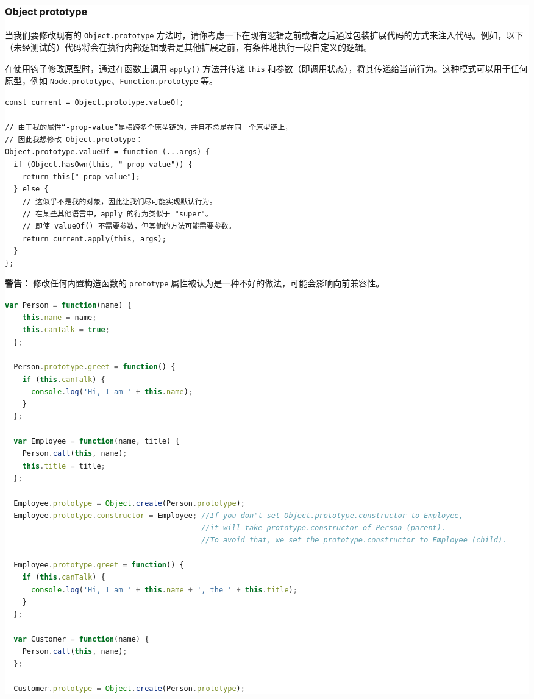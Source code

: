### [Object prototype](https://developer.mozilla.org/zh-CN/docs/Web/JavaScript/Reference/Global_Objects/Object#object_prototype)

当我们要修改现有的 `Object.prototype` 方法时，请你考虑一下在现有逻辑之前或者之后通过包装扩展代码的方式来注入代码。例如，以下（未经测试的）代码将会在执行内部逻辑或者是其他扩展之前，有条件地执行一段自定义的逻辑。

在使用钩子修改原型时，通过在函数上调用 `apply()` 方法并传递 `this` 和参数（即调用状态），将其传递给当前行为。这种模式可以用于任何原型，例如 `Node.prototype`、`Function.prototype` 等。

```
const current = Object.prototype.valueOf;

// 由于我的属性“-prop-value”是横跨多个原型链的，并且不总是在同一个原型链上，
// 因此我想修改 Object.prototype：
Object.prototype.valueOf = function (...args) {
  if (Object.hasOwn(this, "-prop-value")) {
    return this["-prop-value"];
  } else {
    // 这似乎不是我的对象，因此让我们尽可能实现默认行为。
    // 在某些其他语言中，apply 的行为类似于 "super"。
    // 即使 valueOf() 不需要参数，但其他的方法可能需要参数。
    return current.apply(this, args);
  }
};
```

**警告：** 修改任何内置构造函数的 `prototype` 属性被认为是一种不好的做法，可能会影响向前兼容性。

```js
var Person = function(name) {
    this.name = name;
    this.canTalk = true;
  };

  Person.prototype.greet = function() {
    if (this.canTalk) {
      console.log('Hi, I am ' + this.name);
    }
  };

  var Employee = function(name, title) {
    Person.call(this, name);
    this.title = title;
  };

  Employee.prototype = Object.create(Person.prototype);
  Employee.prototype.constructor = Employee; //If you don't set Object.prototype.constructor to Employee,
                                             //it will take prototype.constructor of Person (parent).
                                             //To avoid that, we set the prototype.constructor to Employee (child).

  Employee.prototype.greet = function() {
    if (this.canTalk) {
      console.log('Hi, I am ' + this.name + ', the ' + this.title);
    }
  };

  var Customer = function(name) {
    Person.call(this, name);
  };

  Customer.prototype = Object.create(Person.prototype);
```